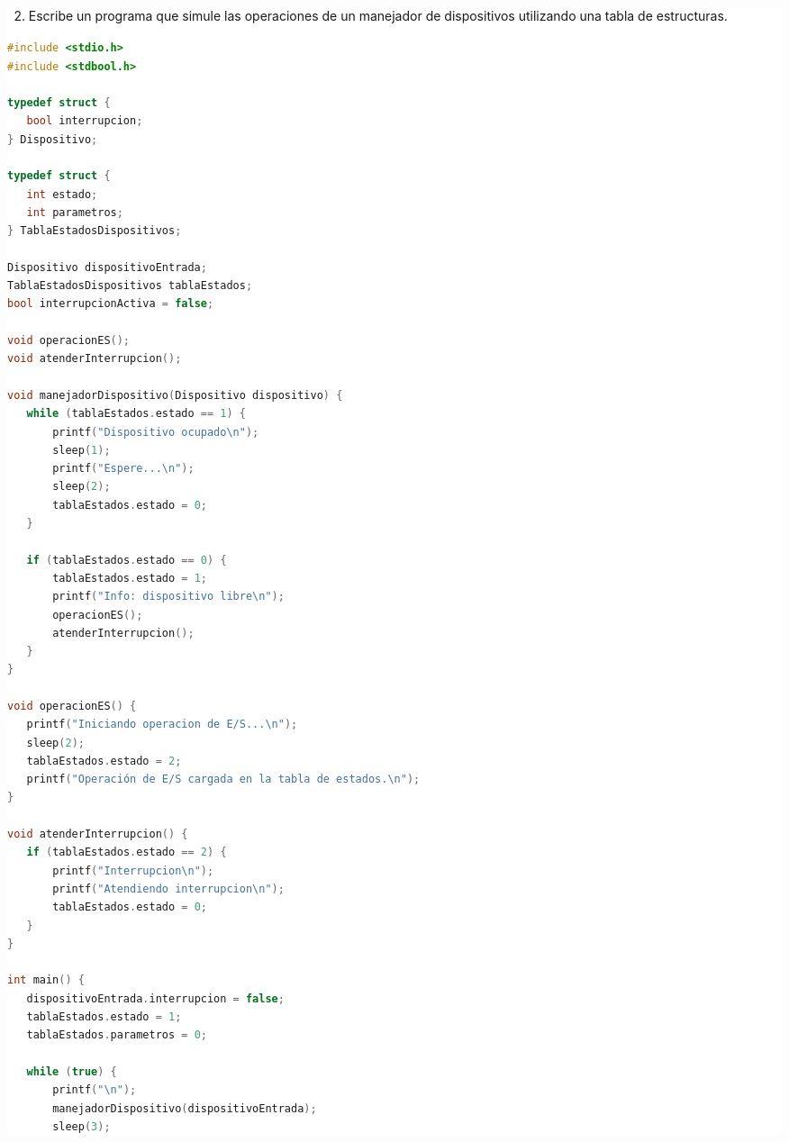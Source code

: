  2. Escribe un programa que simule las operaciones de un manejador de dispositivos utilizando una tabla de estructuras.<br>

 ```c
 #include <stdio.h>
#include <stdbool.h>

typedef struct {
    bool interrupcion;
} Dispositivo;

typedef struct {
    int estado;
    int parametros;
} TablaEstadosDispositivos;

Dispositivo dispositivoEntrada;
TablaEstadosDispositivos tablaEstados;
bool interrupcionActiva = false;

void operacionES();
void atenderInterrupcion();

void manejadorDispositivo(Dispositivo dispositivo) {
    while (tablaEstados.estado == 1) {
        printf("Dispositivo ocupado\n");
        sleep(1);
        printf("Espere...\n");
        sleep(2);
        tablaEstados.estado = 0;
    }

    if (tablaEstados.estado == 0) {
        tablaEstados.estado = 1;
        printf("Info: dispositivo libre\n");
        operacionES();
        atenderInterrupcion();
    }
}

void operacionES() {
    printf("Iniciando operacion de E/S...\n");
    sleep(2);
    tablaEstados.estado = 2;
    printf("Operación de E/S cargada en la tabla de estados.\n");
}

void atenderInterrupcion() {
    if (tablaEstados.estado == 2) {
        printf("Interrupcion\n");
        printf("Atendiendo interrupcion\n");
        tablaEstados.estado = 0;
    }
}

int main() {
    dispositivoEntrada.interrupcion = false;
    tablaEstados.estado = 1;
    tablaEstados.parametros = 0;

    while (true) {
        printf("\n");
        manejadorDispositivo(dispositivoEntrada);
        sleep(3);
 ```